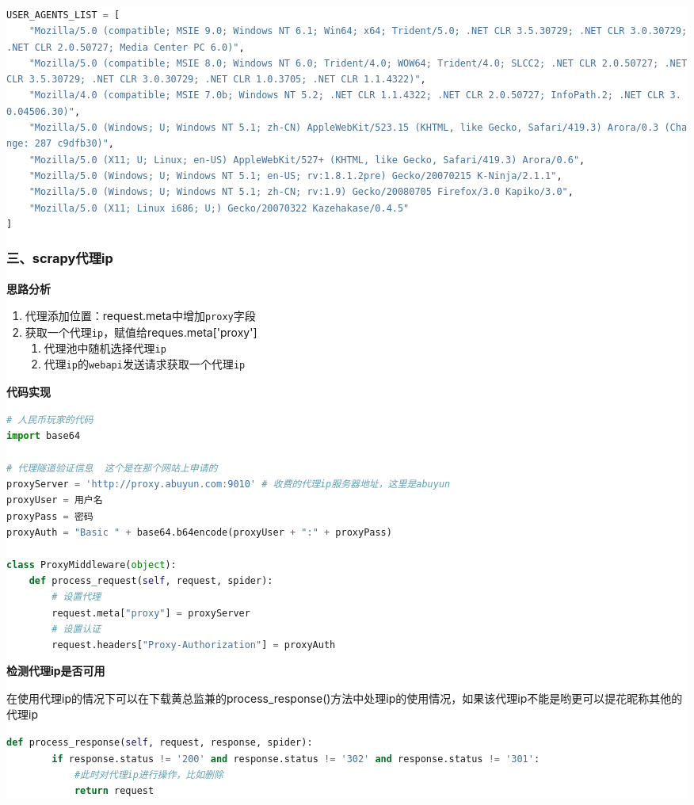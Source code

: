 ```python
USER_AGENTS_LIST = [
    "Mozilla/5.0 (compatible; MSIE 9.0; Windows NT 6.1; Win64; x64; Trident/5.0; .NET CLR 3.5.30729; .NET CLR 3.0.30729; .NET CLR 2.0.50727; Media Center PC 6.0)",
    "Mozilla/5.0 (compatible; MSIE 8.0; Windows NT 6.0; Trident/4.0; WOW64; Trident/4.0; SLCC2; .NET CLR 2.0.50727; .NET CLR 3.5.30729; .NET CLR 3.0.30729; .NET CLR 1.0.3705; .NET CLR 1.1.4322)",
    "Mozilla/4.0 (compatible; MSIE 7.0b; Windows NT 5.2; .NET CLR 1.1.4322; .NET CLR 2.0.50727; InfoPath.2; .NET CLR 3.0.04506.30)",
    "Mozilla/5.0 (Windows; U; Windows NT 5.1; zh-CN) AppleWebKit/523.15 (KHTML, like Gecko, Safari/419.3) Arora/0.3 (Change: 287 c9dfb30)",
    "Mozilla/5.0 (X11; U; Linux; en-US) AppleWebKit/527+ (KHTML, like Gecko, Safari/419.3) Arora/0.6",
    "Mozilla/5.0 (Windows; U; Windows NT 5.1; en-US; rv:1.8.1.2pre) Gecko/20070215 K-Ninja/2.1.1",
    "Mozilla/5.0 (Windows; U; Windows NT 5.1; zh-CN; rv:1.9) Gecko/20080705 Firefox/3.0 Kapiko/3.0",
    "Mozilla/5.0 (X11; Linux i686; U;) Gecko/20070322 Kazehakase/0.4.5"
]
```



### 三、scrapy代理ip

**思路分析**

1. 代理添加位置：request.meta中增加`proxy`字段
2. 获取一个代理`ip`，赋值给reques.meta['proxy']
   1. 代理池中随机选择代理`ip`
   2. 代理`ip`的`webapi`发送请求获取一个代理`ip`

**代码实现**

```python
# 人民币玩家的代码
import base64

# 代理隧道验证信息  这个是在那个网站上申请的
proxyServer = 'http://proxy.abuyun.com:9010' # 收费的代理ip服务器地址，这里是abuyun
proxyUser = 用户名
proxyPass = 密码
proxyAuth = "Basic " + base64.b64encode(proxyUser + ":" + proxyPass)

class ProxyMiddleware(object):
    def process_request(self, request, spider):
        # 设置代理
        request.meta["proxy"] = proxyServer
        # 设置认证
        request.headers["Proxy-Authorization"] = proxyAuth
```

**检测代理ip是否可用**

在使用代理ip的情况下可以在下载黄总监兼的process_response()方法中处理ip的使用情况，如果该代理ip不能是哟更可以提花昵称其他的代理ip

```python
def process_response(self, request, response, spider):
        if response.status != '200' and response.status != '302' and response.status != '301':
            #此时对代理ip进行操作，比如删除
            return request
```
